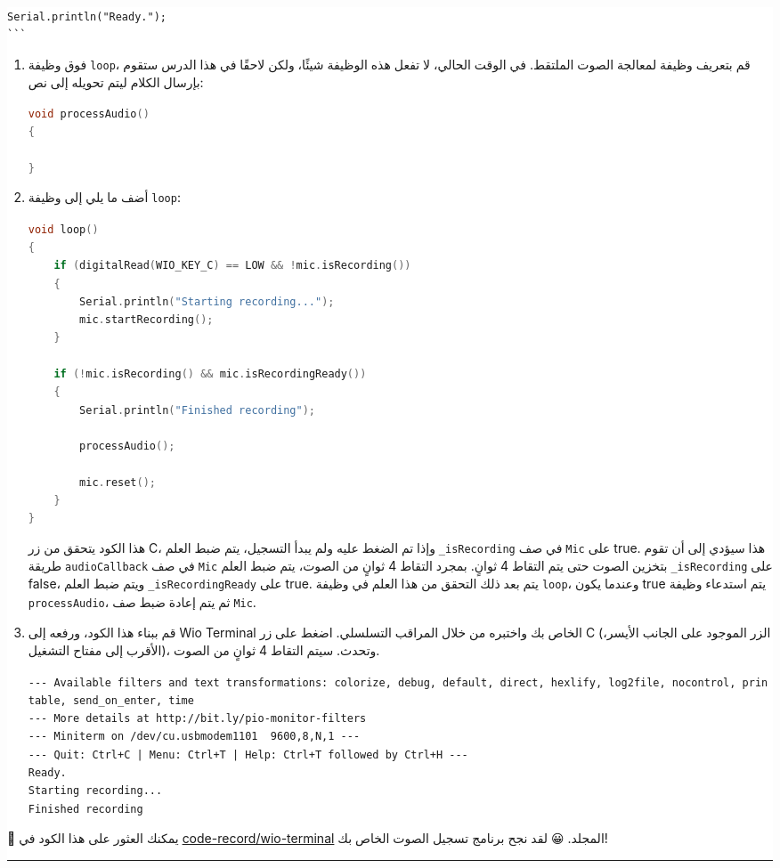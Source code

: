     Serial.println("Ready.");
    ```

1. فوق وظيفة `loop`، قم بتعريف وظيفة لمعالجة الصوت الملتقط. في الوقت الحالي، لا تفعل هذه الوظيفة شيئًا، ولكن لاحقًا في هذا الدرس ستقوم بإرسال الكلام ليتم تحويله إلى نص:

    ```cpp
    void processAudio()
    {
    
    }
    ```

1. أضف ما يلي إلى وظيفة `loop`:

    ```cpp
    void loop()
    {
        if (digitalRead(WIO_KEY_C) == LOW && !mic.isRecording())
        {
            Serial.println("Starting recording...");
            mic.startRecording();
        }
    
        if (!mic.isRecording() && mic.isRecordingReady())
        {
            Serial.println("Finished recording");
    
            processAudio();
    
            mic.reset();
        }
    }
    ```

    هذا الكود يتحقق من زر C، وإذا تم الضغط عليه ولم يبدأ التسجيل، يتم ضبط العلم `_isRecording` في صف `Mic` على true. هذا سيؤدي إلى أن تقوم طريقة `audioCallback` في صف `Mic` بتخزين الصوت حتى يتم التقاط 4 ثوانٍ. بمجرد التقاط 4 ثوانٍ من الصوت، يتم ضبط العلم `_isRecording` على false، ويتم ضبط العلم `_isRecordingReady` على true. يتم بعد ذلك التحقق من هذا العلم في وظيفة `loop`، وعندما يكون true يتم استدعاء وظيفة `processAudio`، ثم يتم إعادة ضبط صف `Mic`.

1. قم ببناء هذا الكود، ورفعه إلى Wio Terminal الخاص بك واختبره من خلال المراقب التسلسلي. اضغط على زر C (الزر الموجود على الجانب الأيسر، الأقرب إلى مفتاح التشغيل)، وتحدث. سيتم التقاط 4 ثوانٍ من الصوت.

    ```output
    --- Available filters and text transformations: colorize, debug, default, direct, hexlify, log2file, nocontrol, printable, send_on_enter, time
    --- More details at http://bit.ly/pio-monitor-filters
    --- Miniterm on /dev/cu.usbmodem1101  9600,8,N,1 ---
    --- Quit: Ctrl+C | Menu: Ctrl+T | Help: Ctrl+T followed by Ctrl+H ---
    Ready.
    Starting recording...
    Finished recording
    ```
💁 يمكنك العثور على هذا الكود في [code-record/wio-terminal](../../../../../6-consumer/lessons/1-speech-recognition/code-record/wio-terminal) المجلد.
😀 لقد نجح برنامج تسجيل الصوت الخاص بك!

---